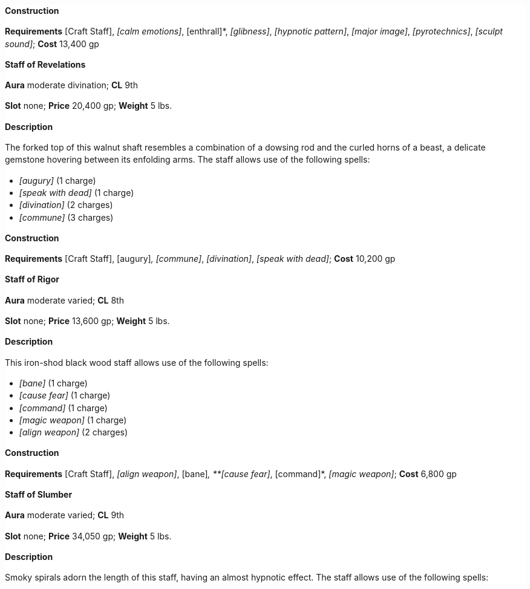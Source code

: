 **Construction**

**Requirements** [Craft Staff], *[calm emotions]*, [enthrall]*,
*[glibness]*, *[hypnotic pattern]*, *[major image]*,
*[pyrotechnics]*, *[sculpt sound]*; **Cost** 13,400 gp

**Staff of Revelations**

**Aura** moderate divination; **CL** 9th

**Slot** none; **Price** 20,400 gp; **Weight** 5 lbs.

**Description**

The forked top of this walnut shaft resembles a combination of a
dowsing rod and the curled horns of a beast, a delicate gemstone
hovering between its enfolding arms. The staff allows use of the
following spells:

- *[augury]* (1 charge)
- *[speak with dead]* (1 charge)
- *[divination]* (2 charges)
- *[commune]* (3 charges)

**Construction**

**Requirements** [Craft Staff], [augury]*, [commune]*,
*[divination]*, *[speak with dead]*; **Cost** 10,200 gp

**Staff of Rigor**

**Aura** moderate varied; **CL** 8th

**Slot** none; **Price** 13,600 gp; **Weight** 5 lbs.

**Description**

This iron-shod black wood staff allows use of the following
spells:

- *[bane]* (1 charge)
- *[cause fear]* (1 charge)
- *[command]* (1 charge)
- *[magic weapon]* (1 charge)
- *[align weapon]* (2 charges)

**Construction**

**Requirements** [Craft Staff], *[align weapon]*, [bane]*,
**[cause fear]*, [command]*, *[magic weapon]*; **Cost** 6,800 gp

**Staff of Slumber**

**Aura** moderate varied; **CL** 9th

**Slot** none; **Price** 34,050 gp; **Weight** 5 lbs.

**Description**

Smoky spirals adorn the length of this staff, having an almost
hypnotic effect. The staff allows use of the following spells:
